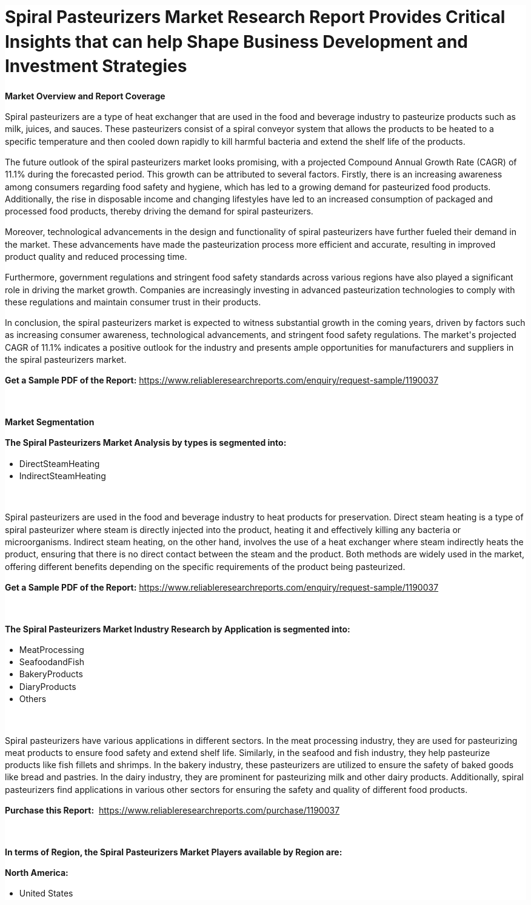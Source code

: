 <p><h1>Spiral Pasteurizers Market Research Report Provides Critical Insights that can help Shape Business Development and Investment Strategies</h1></p><p><strong>Market Overview and Report Coverage</strong></p>
<p><p>Spiral pasteurizers are a type of heat exchanger that are used in the food and beverage industry to pasteurize products such as milk, juices, and sauces. These pasteurizers consist of a spiral conveyor system that allows the products to be heated to a specific temperature and then cooled down rapidly to kill harmful bacteria and extend the shelf life of the products.</p><p>The future outlook of the spiral pasteurizers market looks promising, with a projected Compound Annual Growth Rate (CAGR) of 11.1% during the forecasted period. This growth can be attributed to several factors. Firstly, there is an increasing awareness among consumers regarding food safety and hygiene, which has led to a growing demand for pasteurized food products. Additionally, the rise in disposable income and changing lifestyles have led to an increased consumption of packaged and processed food products, thereby driving the demand for spiral pasteurizers.</p><p>Moreover, technological advancements in the design and functionality of spiral pasteurizers have further fueled their demand in the market. These advancements have made the pasteurization process more efficient and accurate, resulting in improved product quality and reduced processing time.</p><p>Furthermore, government regulations and stringent food safety standards across various regions have also played a significant role in driving the market growth. Companies are increasingly investing in advanced pasteurization technologies to comply with these regulations and maintain consumer trust in their products.</p><p>In conclusion, the spiral pasteurizers market is expected to witness substantial growth in the coming years, driven by factors such as increasing consumer awareness, technological advancements, and stringent food safety regulations. The market's projected CAGR of 11.1% indicates a positive outlook for the industry and presents ample opportunities for manufacturers and suppliers in the spiral pasteurizers market.</p></p>
<p><strong>Get a Sample PDF of the Report:</strong> <a href="https://www.reliableresearchreports.com/enquiry/request-sample/1190037">https://www.reliableresearchreports.com/enquiry/request-sample/1190037</a></p>
<p>&nbsp;</p>
<p><strong>Market Segmentation</strong></p>
<p><strong>The Spiral Pasteurizers Market Analysis by types is segmented into:</strong></p>
<p><ul><li>DirectSteamHeating</li><li>IndirectSteamHeating</li></ul></p>
<p>&nbsp;</p>
<p><p>Spiral pasteurizers are used in the food and beverage industry to heat products for preservation. Direct steam heating is a type of spiral pasteurizer where steam is directly injected into the product, heating it and effectively killing any bacteria or microorganisms. Indirect steam heating, on the other hand, involves the use of a heat exchanger where steam indirectly heats the product, ensuring that there is no direct contact between the steam and the product. Both methods are widely used in the market, offering different benefits depending on the specific requirements of the product being pasteurized.</p></p>
<p><strong>Get a Sample PDF of the Report:</strong>&nbsp;<a href="https://www.reliableresearchreports.com/enquiry/request-sample/1190037">https://www.reliableresearchreports.com/enquiry/request-sample/1190037</a></p>
<p>&nbsp;</p>
<p><strong>The Spiral Pasteurizers Market Industry Research by Application is segmented into:</strong></p>
<p><ul><li>MeatProcessing</li><li>SeafoodandFish</li><li>BakeryProducts</li><li>DiaryProducts</li><li>Others</li></ul></p>
<p>&nbsp;</p>
<p><p>Spiral pasteurizers have various applications in different sectors. In the meat processing industry, they are used for pasteurizing meat products to ensure food safety and extend shelf life. Similarly, in the seafood and fish industry, they help pasteurize products like fish fillets and shrimps. In the bakery industry, these pasteurizers are utilized to ensure the safety of baked goods like bread and pastries. In the dairy industry, they are prominent for pasteurizing milk and other dairy products. Additionally, spiral pasteurizers find applications in various other sectors for ensuring the safety and quality of different food products.</p></p>
<p><strong>Purchase this Report:</strong>&nbsp; <a href="https://www.reliableresearchreports.com/purchase/1190037">https://www.reliableresearchreports.com/purchase/1190037</a></p>
<p>&nbsp;</p>
<p><strong>In terms of Region, the Spiral Pasteurizers Market Players available by Region are:</strong></p>
<p>
    <p> <strong> North America: </strong>
        <ul>
            <li>United States</li>